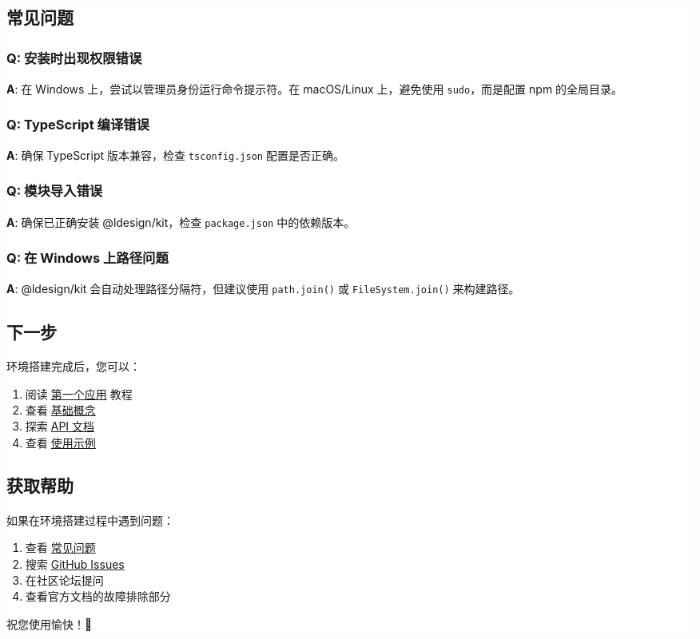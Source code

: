 ## 常见问题

### Q: 安装时出现权限错误

**A**: 在 Windows 上，尝试以管理员身份运行命令提示符。在 macOS/Linux 上，避免使用 `sudo`，而是配置 npm 的全局目录。

### Q: TypeScript 编译错误

**A**: 确保 TypeScript 版本兼容，检查 `tsconfig.json` 配置是否正确。

### Q: 模块导入错误

**A**: 确保已正确安装 @ldesign/kit，检查 `package.json` 中的依赖版本。

### Q: 在 Windows 上路径问题

**A**: @ldesign/kit 会自动处理路径分隔符，但建议使用 `path.join()` 或 `FileSystem.join()` 来构建路径。

## 下一步

环境搭建完成后，您可以：

1. 阅读 [第一个应用](./first-app.md) 教程
2. 查看 [基础概念](./basic-concepts.md)
3. 探索 [API 文档](/api/)
4. 查看 [使用示例](/examples/)

## 获取帮助

如果在环境搭建过程中遇到问题：

1. 查看 [常见问题](/troubleshooting/faq.md)
2. 搜索 [GitHub Issues](https://github.com/ldesign/kit/issues)
3. 在社区论坛提问
4. 查看官方文档的故障排除部分

祝您使用愉快！🎉
